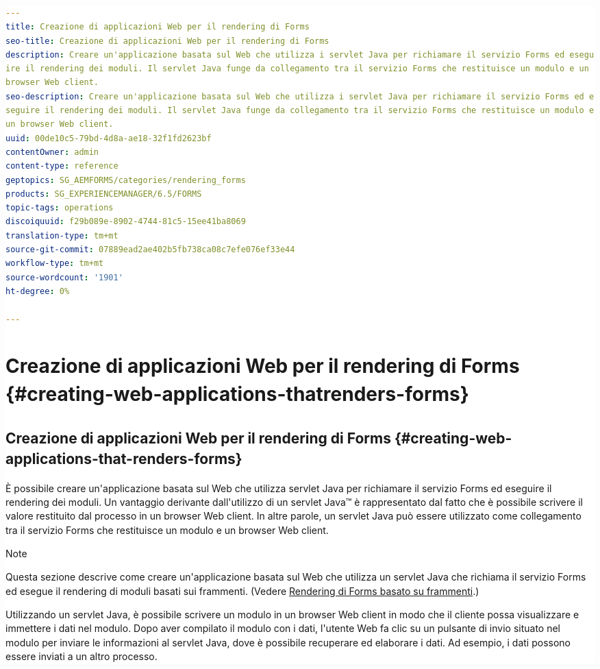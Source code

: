 ```yaml
---
title: Creazione di applicazioni Web per il rendering di Forms
seo-title: Creazione di applicazioni Web per il rendering di Forms
description: Creare un'applicazione basata sul Web che utilizza i servlet Java per richiamare il servizio Forms ed eseguire il rendering dei moduli. Il servlet Java funge da collegamento tra il servizio Forms che restituisce un modulo e un browser Web client.
seo-description: Creare un'applicazione basata sul Web che utilizza i servlet Java per richiamare il servizio Forms ed eseguire il rendering dei moduli. Il servlet Java funge da collegamento tra il servizio Forms che restituisce un modulo e un browser Web client.
uuid: 00de10c5-79bd-4d8a-ae18-32f1fd2623bf
contentOwner: admin
content-type: reference
geptopics: SG_AEMFORMS/categories/rendering_forms
products: SG_EXPERIENCEMANAGER/6.5/FORMS
topic-tags: operations
discoiquuid: f29b089e-8902-4744-81c5-15ee41ba8069
translation-type: tm+mt
source-git-commit: 07889ead2ae402b5fb738ca08c7efe076ef33e44
workflow-type: tm+mt
source-wordcount: '1901'
ht-degree: 0%

---
```



# Creazione di applicazioni Web per il rendering di Forms {#creating-web-applications-thatrenders-forms}

## Creazione di applicazioni Web per il rendering di Forms {#creating-web-applications-that-renders-forms}

È possibile creare un&#39;applicazione basata sul Web che utilizza servlet Java per richiamare il servizio Forms ed eseguire il rendering dei moduli. Un vantaggio derivante dall&#39;utilizzo di un servlet Java™ è rappresentato dal fatto che è possibile scrivere il valore restituito dal processo in un browser Web client. In altre parole, un servlet Java può essere utilizzato come collegamento tra il servizio Forms che restituisce un modulo e un browser Web client.

>[!NOTE]
>
>Questa sezione descrive come creare un&#39;applicazione basata sul Web che utilizza un servlet Java che richiama il servizio Forms ed esegue il rendering di moduli basati sui frammenti. (Vedere [Rendering di Forms basato su frammenti](/help/forms/developing/rendering-forms-based-fragments.md).)

Utilizzando un servlet Java, è possibile scrivere un modulo in un browser Web client in modo che il cliente possa visualizzare e immettere i dati nel modulo. Dopo aver compilato il modulo con i dati, l&#39;utente Web fa clic su un pulsante di invio situato nel modulo per inviare le informazioni al servlet Java, dove è possibile recuperare ed elaborare i dati. Ad esempio, i dati possono essere inviati a un altro processo.
